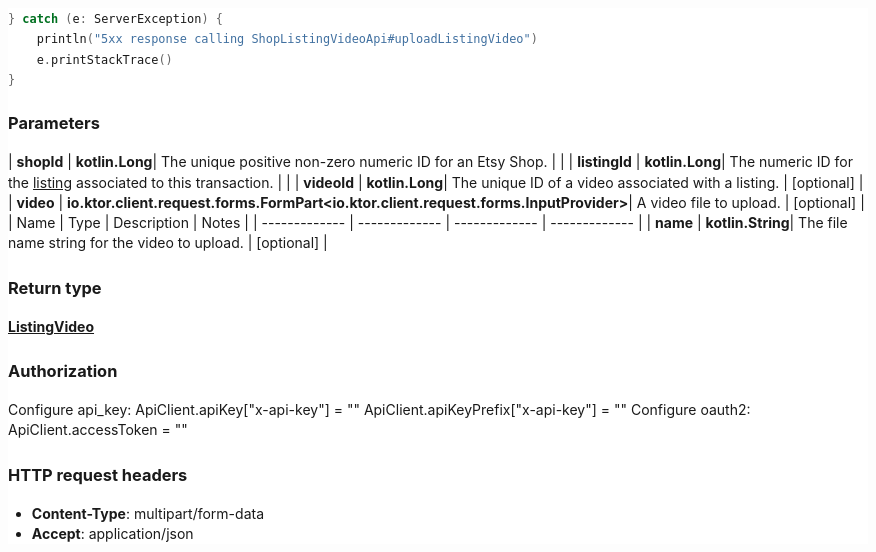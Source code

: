 ```kotlin
} catch (e: ServerException) {
    println("5xx response calling ShopListingVideoApi#uploadListingVideo")
    e.printStackTrace()
}
```

### Parameters
| **shopId** | **kotlin.Long**| The unique positive non-zero numeric ID for an Etsy Shop. | |
| **listingId** | **kotlin.Long**| The numeric ID for the [listing](/documentation/reference#tag/ShopListing) associated to this transaction. | |
| **videoId** | **kotlin.Long**| The unique ID of a video associated with a listing. | [optional] |
| **video** | **io.ktor.client.request.forms.FormPart&lt;io.ktor.client.request.forms.InputProvider&gt;**| A video file to upload. | [optional] |
| Name | Type | Description  | Notes |
| ------------- | ------------- | ------------- | ------------- |
| **name** | **kotlin.String**| The file name string for the video to upload. | [optional] |

### Return type

[**ListingVideo**](ListingVideo.md)

### Authorization


Configure api_key:
    ApiClient.apiKey["x-api-key"] = ""
    ApiClient.apiKeyPrefix["x-api-key"] = ""
Configure oauth2:
    ApiClient.accessToken = ""

### HTTP request headers

 - **Content-Type**: multipart/form-data
 - **Accept**: application/json

